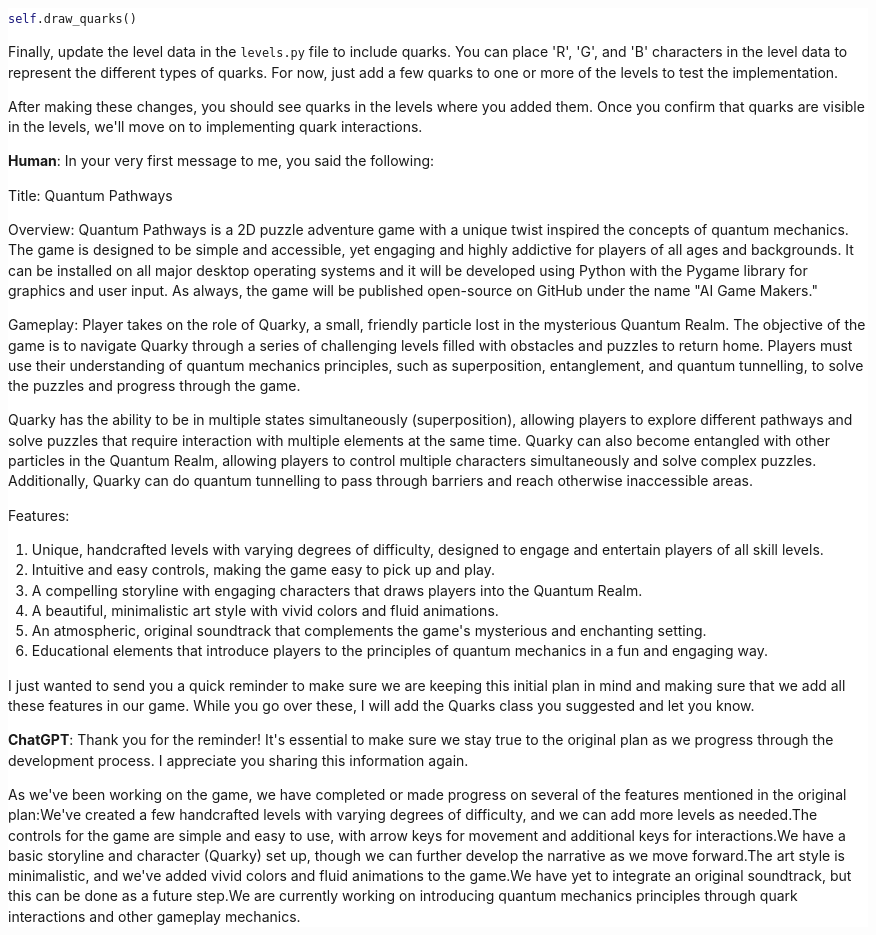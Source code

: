 ```python
self.draw_quarks()
```

Finally, update the level data in the `levels.py` file to include quarks. You can place 'R', 'G', and 'B' characters in the level data to represent the different types of quarks. For now, just add a few quarks to one or more of the levels to test the implementation.

After making these changes, you should see quarks in the levels where you added them. Once you confirm that quarks are visible in the levels, we'll move on to implementing quark interactions.

__Human__: In your very first message to me, you said the following:

Title: Quantum Pathways

Overview:
Quantum Pathways is a 2D puzzle adventure game with a unique twist inspired the concepts of quantum mechanics. The game is designed to be simple and accessible, yet engaging and highly addictive for players of all ages and backgrounds. It can be installed on all major desktop operating systems and it will be developed using Python with the Pygame library for graphics and user input. As always, the game will be published open-source on GitHub under the name "AI Game Makers."

Gameplay:
Player takes on the role of Quarky, a small, friendly particle lost in the mysterious Quantum Realm. The objective of the game is to navigate Quarky through a series of challenging levels filled with obstacles and puzzles to return home. Players must use their understanding of quantum mechanics principles, such as superposition, entanglement, and quantum tunnelling, to solve the puzzles and progress through the game.

Quarky has the ability to be in multiple states simultaneously (superposition), allowing players to explore different pathways and solve puzzles that require interaction with multiple elements at the same time. Quarky can also become entangled with other particles in the Quantum Realm, allowing players to control multiple characters simultaneously and solve complex puzzles. Additionally, Quarky can do quantum tunnelling to pass through barriers and reach otherwise inaccessible areas.

Features:
1. Unique, handcrafted levels with varying degrees of difficulty, designed to engage and entertain players of all skill levels.
2. Intuitive and easy controls, making the game easy to pick up and play.
3. A compelling storyline with engaging characters that draws players into the Quantum Realm.
4. A beautiful, minimalistic art style with vivid colors and fluid animations.
5. An atmospheric, original soundtrack that complements the game's mysterious and enchanting setting.
6. Educational elements that introduce players to the principles of quantum mechanics in a fun and engaging way.

I just wanted to send you a quick reminder to make sure we are keeping this initial plan in mind and making sure that we add all these features in our game. While you go over these, I will add the Quarks class you suggested and let you know.

__ChatGPT__: Thank you for the reminder! It's essential to make sure we stay true to the original plan as we progress through the development process. I appreciate you sharing this information again.

As we've been working on the game, we have completed or made progress on several of the features mentioned in the original plan:We've created a few handcrafted levels with varying degrees of difficulty, and we can add more levels as needed.The controls for the game are simple and easy to use, with arrow keys for movement and additional keys for interactions.We have a basic storyline and character (Quarky) set up, though we can further develop the narrative as we move forward.The art style is minimalistic, and we've added vivid colors and fluid animations to the game.We have yet to integrate an original soundtrack, but this can be done as a future step.We are currently working on introducing quantum mechanics principles through quark interactions and other gameplay mechanics.
